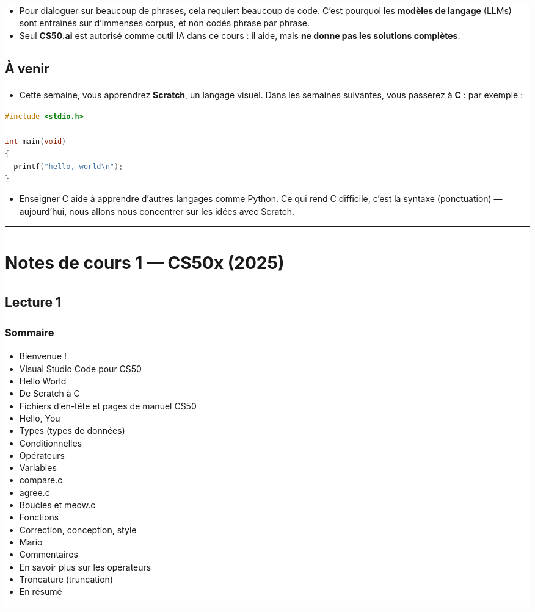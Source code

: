 - Pour dialoguer sur beaucoup de phrases, cela requiert beaucoup de code. C’est pourquoi les **modèles de langage** (LLMs) sont entraînés sur d’immenses corpus, et non codés phrase par phrase.  
- Seul **CS50.ai** est autorisé comme outil IA dans ce cours : il aide, mais **ne donne pas les solutions complètes**.  

## À venir

- Cette semaine, vous apprendrez **Scratch**, un langage visuel. Dans les semaines suivantes, vous passerez à **C** : par exemple :

```c
#include <stdio.h>

int main(void)
{
  printf("hello, world\n");
}
```

- Enseigner C aide à apprendre d’autres langages comme Python. Ce qui rend C difficile, c’est la syntaxe (ponctuation) — aujourd’hui, nous allons nous concentrer sur les idées avec Scratch.




------


# Notes de cours 1 — CS50x (2025)

## Lecture 1

### Sommaire

- Bienvenue !
- Visual Studio Code pour CS50
- Hello World
- De Scratch à C
- Fichiers d’en-tête et pages de manuel CS50
- Hello, You
- Types (types de données)
- Conditionnelles
- Opérateurs
- Variables
- compare.c
- agree.c
- Boucles et meow.c
- Fonctions
- Correction, conception, style
- Mario
- Commentaires
- En savoir plus sur les opérateurs
- Troncature (truncation)
- En résumé

---